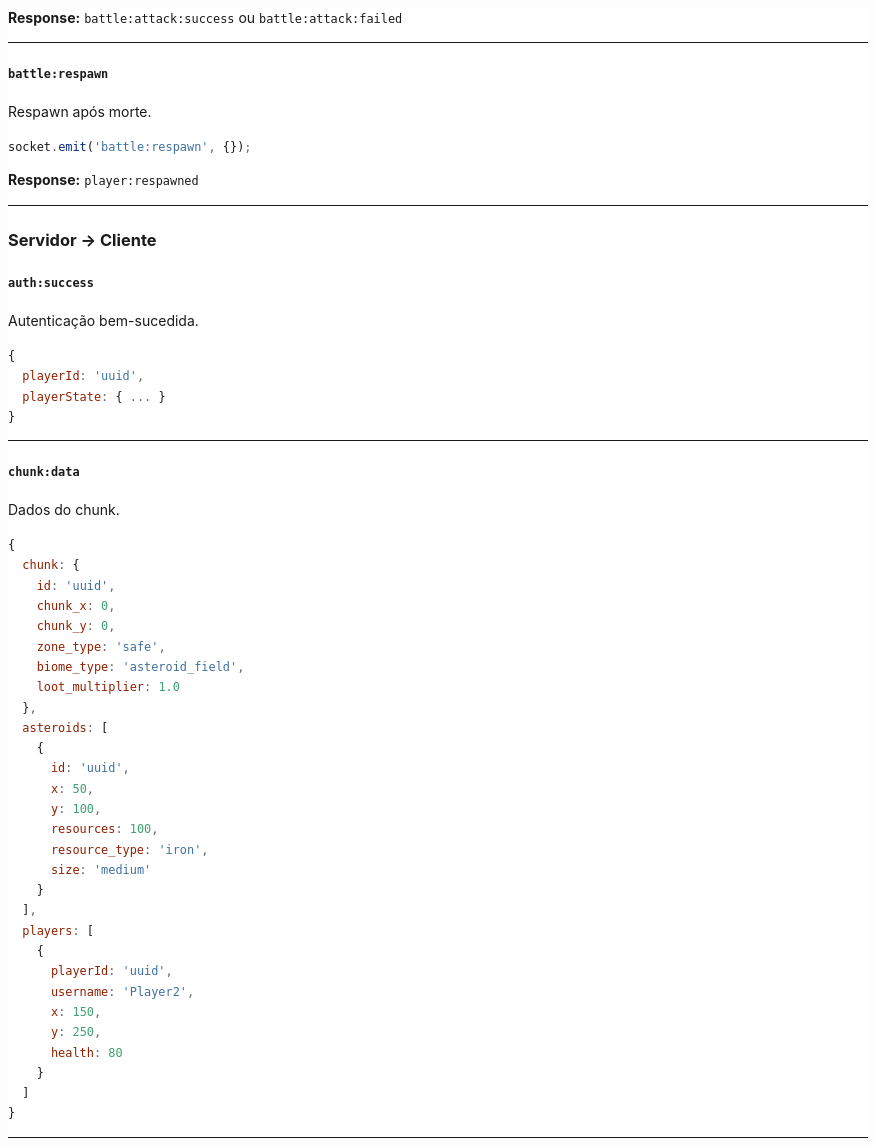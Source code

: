 **Response:** `battle:attack:success` ou `battle:attack:failed`

---

#### `battle:respawn`
Respawn após morte.

```js
socket.emit('battle:respawn', {});
```

**Response:** `player:respawned`

---

### Servidor → Cliente

#### `auth:success`
Autenticação bem-sucedida.

```js
{
  playerId: 'uuid',
  playerState: { ... }
}
```

---

#### `chunk:data`
Dados do chunk.

```js
{
  chunk: {
    id: 'uuid',
    chunk_x: 0,
    chunk_y: 0,
    zone_type: 'safe',
    biome_type: 'asteroid_field',
    loot_multiplier: 1.0
  },
  asteroids: [
    {
      id: 'uuid',
      x: 50,
      y: 100,
      resources: 100,
      resource_type: 'iron',
      size: 'medium'
    }
  ],
  players: [
    {
      playerId: 'uuid',
      username: 'Player2',
      x: 150,
      y: 250,
      health: 80
    }
  ]
}
```

---